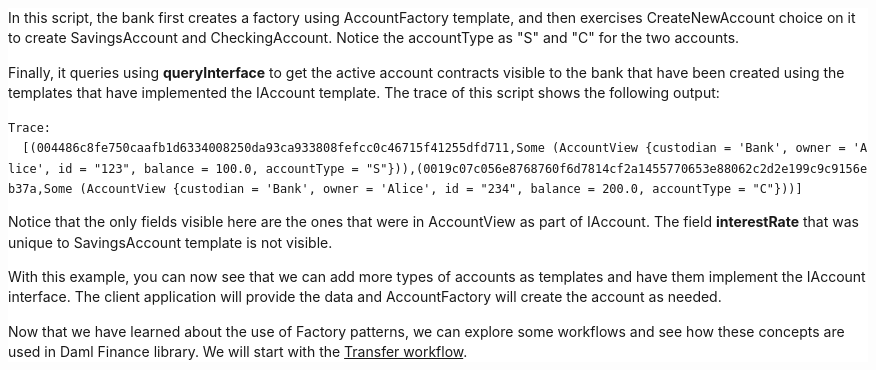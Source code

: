 In this script, the bank first creates a factory using AccountFactory template, and then exercises CreateNewAccount choice on it to create SavingsAccount and CheckingAccount. Notice the accountType as "S" and "C" for the two accounts. 

Finally, it queries using **queryInterface** to get the active account contracts visible to the bank that have been created using the templates that have implemented the IAccount template. The trace of this script shows the following output:

```
Trace: 
  [(004486c8fe750caafb1d6334008250da93ca933808fefcc0c46715f41255dfd711,Some (AccountView {custodian = 'Bank', owner = 'Alice', id = "123", balance = 100.0, accountType = "S"})),(0019c07c056e8768760f6d7814cf2a1455770653e88062c2d2e199c9c9156eb37a,Some (AccountView {custodian = 'Bank', owner = 'Alice', id = "234", balance = 200.0, accountType = "C"}))]
```
Notice that the only fields visible here are the ones that were in AccountView as part of IAccount. The field **interestRate** that was unique to SavingsAccount template is not visible. 

With this example, you can now see that we can add more types of accounts as templates and have them implement the IAccount interface. The client application will provide the data and AccountFactory will create the account as needed. 

Now that we have learned about the use of Factory patterns, we can explore some workflows and see how these concepts are used in Daml Finance library. We will start with the [Transfer workflow](../Module3/TransferWorkflow.md). 